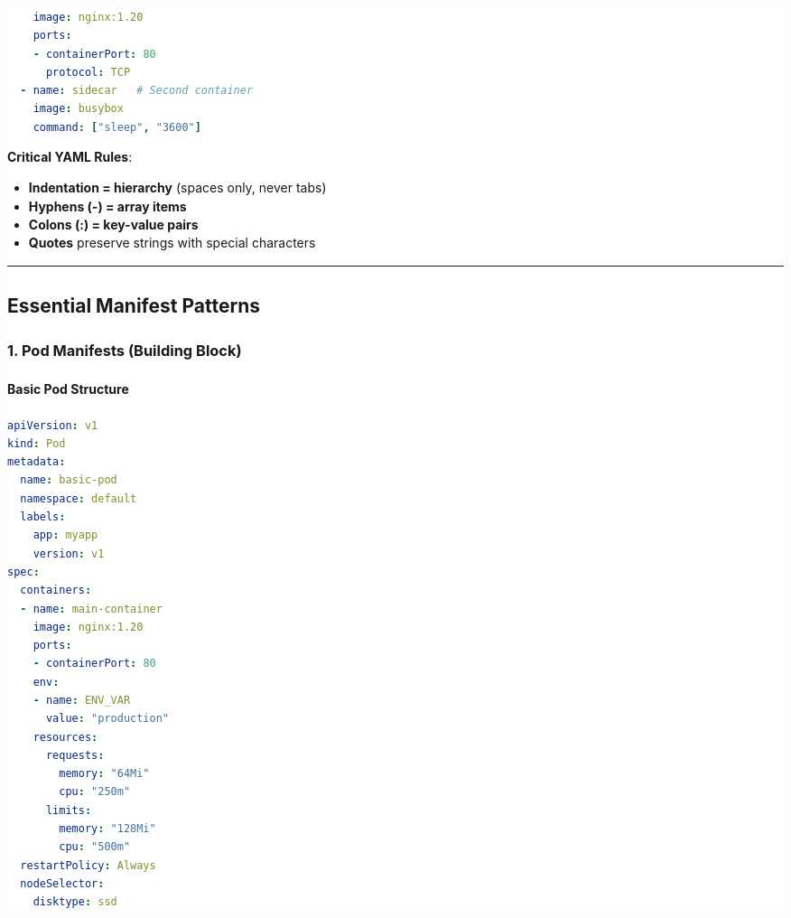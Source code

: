 ```yaml
    image: nginx:1.20
    ports:
    - containerPort: 80
      protocol: TCP
  - name: sidecar   # Second container
    image: busybox
    command: ["sleep", "3600"]
```

**Critical YAML Rules**:
- **Indentation = hierarchy** (spaces only, never tabs)
- **Hyphens (-) = array items**
- **Colons (:) = key-value pairs**
- **Quotes** preserve strings with special characters

---

## Essential Manifest Patterns

### 1. Pod Manifests (Building Block)

#### Basic Pod Structure
```yaml
apiVersion: v1
kind: Pod
metadata:
  name: basic-pod
  namespace: default
  labels:
    app: myapp
    version: v1
spec:
  containers:
  - name: main-container
    image: nginx:1.20
    ports:
    - containerPort: 80
    env:
    - name: ENV_VAR
      value: "production"
    resources:
      requests:
        memory: "64Mi"
        cpu: "250m"
      limits:
        memory: "128Mi"
        cpu: "500m"
  restartPolicy: Always
  nodeSelector:
    disktype: ssd
```
